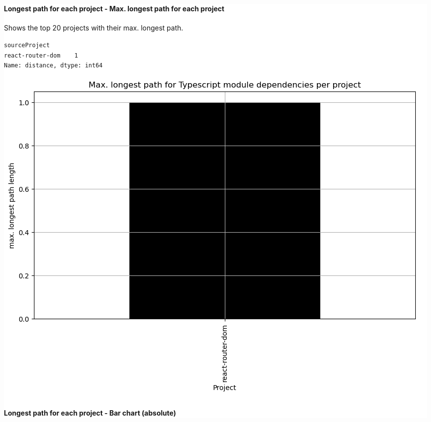

#### Longest path for each project - Max. longest path for each project

Shows the top 20 projects with their max. longest path.




    sourceProject
    react-router-dom    1
    Name: distance, dtype: int64




    
![png](PathFindingTypescript_files/PathFindingTypescript_81_0.png)
    


#### Longest path for each project - Bar chart (absolute)

